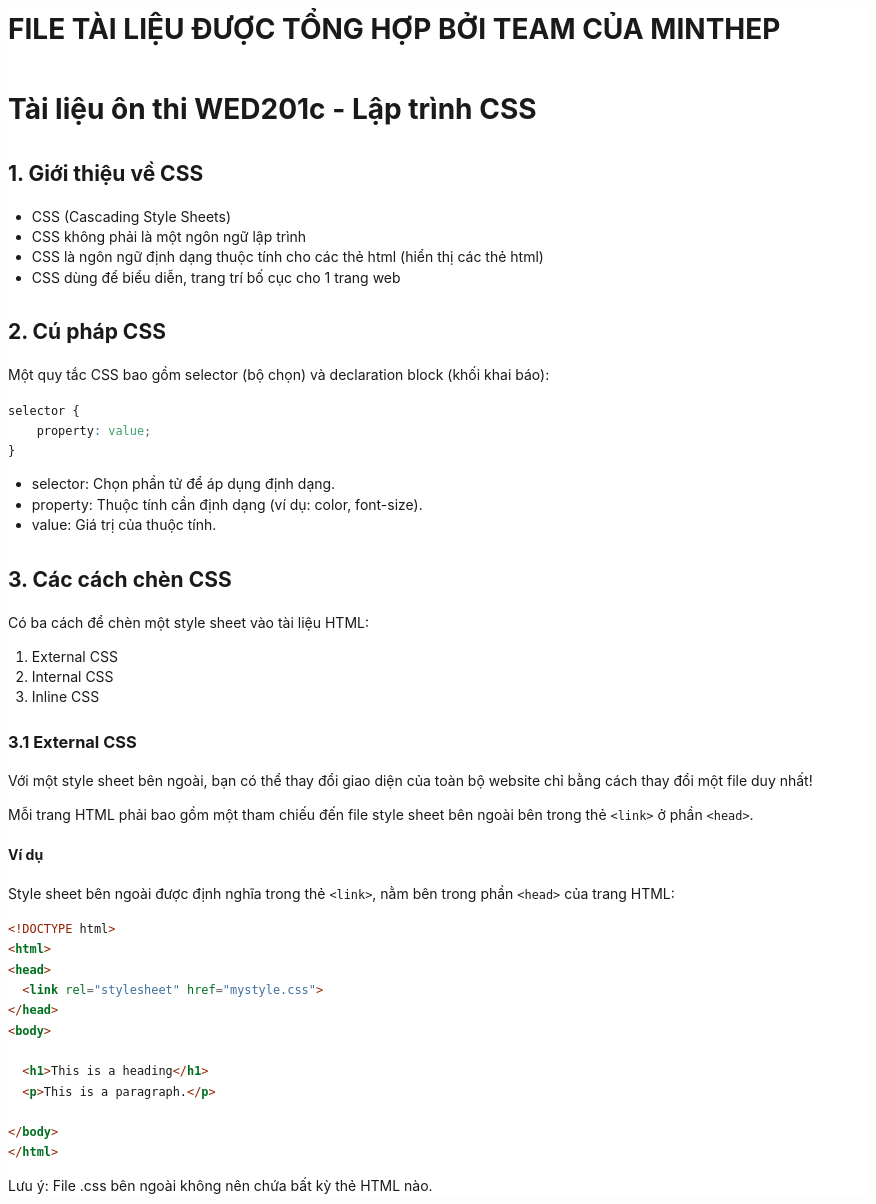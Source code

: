 # FILE TÀI LIỆU ĐƯỢC TỔNG HỢP BỞI TEAM CỦA MINTHEP
# Tài liệu ôn thi WED201c - Lập trình CSS

## 1. Giới thiệu về CSS
- CSS (Cascading Style Sheets)
- CSS không phải là một ngôn ngữ lập trình
- CSS là ngôn ngữ định dạng thuộc tính cho các thẻ html (hiển thị các thẻ html)
- CSS dùng để  biểu diễn, trang trí bố cục cho 1 trang web

## 2. Cú pháp CSS
Một quy tắc CSS bao gồm selector (bộ chọn) và declaration block (khối khai báo):
```css
selector {
    property: value;
}
```
- selector: Chọn phần tử để áp dụng định dạng.
- property: Thuộc tính cần định dạng (ví dụ: color, font-size).
- value: Giá trị của thuộc tính.

## 3. Các cách chèn CSS

Có ba cách để chèn một style sheet vào tài liệu HTML:

1. External CSS
2. Internal CSS
3. Inline CSS

### 3.1 External CSS

Với một style sheet bên ngoài, bạn có thể thay đổi giao diện của toàn bộ website chỉ bằng cách thay đổi một file duy nhất!

Mỗi trang HTML phải bao gồm một tham chiếu đến file style sheet bên ngoài bên trong thẻ `<link>` ở phần `<head>`.

#### Ví dụ

Style sheet bên ngoài được định nghĩa trong thẻ `<link>`, nằm bên trong phần `<head>` của trang HTML:

```html
<!DOCTYPE html>
<html>
<head>
  <link rel="stylesheet" href="mystyle.css">
</head>
<body>

  <h1>This is a heading</h1>
  <p>This is a paragraph.</p>

</body>
</html>
```
Lưu ý: File .css bên ngoài không nên chứa bất kỳ thẻ HTML nào.
